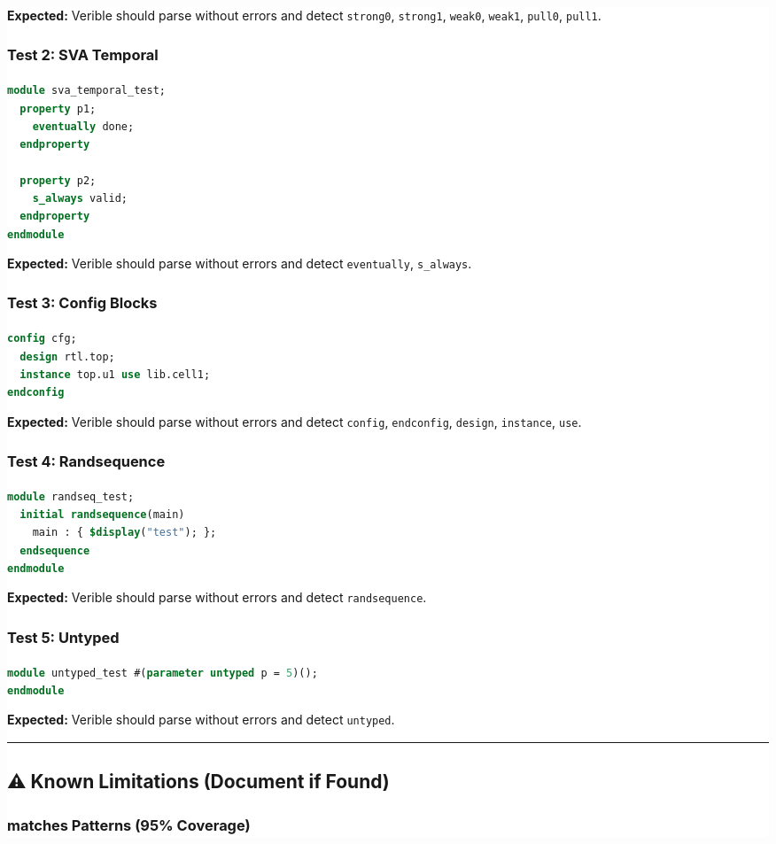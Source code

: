 **Expected:** Verible should parse without errors and detect `strong0`, `strong1`, `weak0`, `weak1`, `pull0`, `pull1`.

### Test 2: SVA Temporal
```systemverilog
module sva_temporal_test;
  property p1;
    eventually done;
  endproperty
  
  property p2;
    s_always valid;
  endproperty
endmodule
```

**Expected:** Verible should parse without errors and detect `eventually`, `s_always`.

### Test 3: Config Blocks
```systemverilog
config cfg;
  design rtl.top;
  instance top.u1 use lib.cell1;
endconfig
```

**Expected:** Verible should parse without errors and detect `config`, `endconfig`, `design`, `instance`, `use`.

### Test 4: Randsequence
```systemverilog
module randseq_test;
  initial randsequence(main)
    main : { $display("test"); };
  endsequence
endmodule
```

**Expected:** Verible should parse without errors and detect `randsequence`.

### Test 5: Untyped
```systemverilog
module untyped_test #(parameter untyped p = 5)();
endmodule
```

**Expected:** Verible should parse without errors and detect `untyped`.

---

## ⚠️ Known Limitations (Document if Found)

### matches Patterns (95% Coverage)
